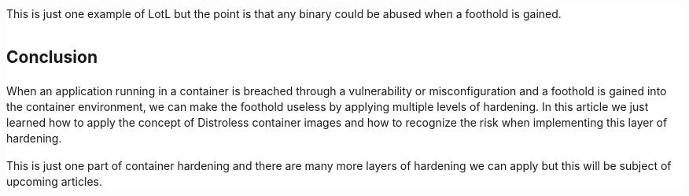 This is just one example of LotL but the point is that any binary could be
abused when a foothold is gained.

## Conclusion

When an application running in a container is breached through a vulnerability or misconfiguration and a foothold is gained into the container environment, we can
make the foothold useless by applying multiple levels of hardening. In this
article we just learned how to apply the concept of Distroless container images
and how to recognize the risk when implementing this layer of hardening.

This is just one part of container hardening and there are many more layers of
hardening we can apply but this will be subject of upcoming articles.